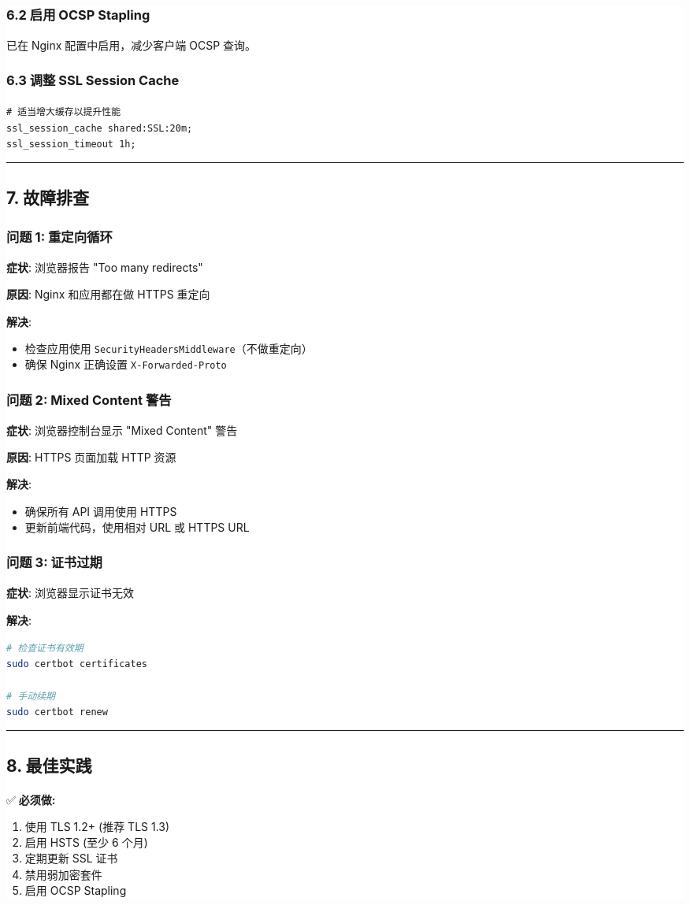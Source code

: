 ### 6.2 启用 OCSP Stapling

已在 Nginx 配置中启用，减少客户端 OCSP 查询。

### 6.3 调整 SSL Session Cache

```nginx
# 适当增大缓存以提升性能
ssl_session_cache shared:SSL:20m;
ssl_session_timeout 1h;
```

---

## 7. 故障排查

### 问题 1: 重定向循环

**症状**: 浏览器报告 "Too many redirects"

**原因**: Nginx 和应用都在做 HTTPS 重定向

**解决**:
- 检查应用使用 `SecurityHeadersMiddleware`（不做重定向）
- 确保 Nginx 正确设置 `X-Forwarded-Proto`

### 问题 2: Mixed Content 警告

**症状**: 浏览器控制台显示 "Mixed Content" 警告

**原因**: HTTPS 页面加载 HTTP 资源

**解决**:
- 确保所有 API 调用使用 HTTPS
- 更新前端代码，使用相对 URL 或 HTTPS URL

### 问题 3: 证书过期

**症状**: 浏览器显示证书无效

**解决**:
```bash
# 检查证书有效期
sudo certbot certificates

# 手动续期
sudo certbot renew
```

---

## 8. 最佳实践

✅ **必须做:**
1. 使用 TLS 1.2+ (推荐 TLS 1.3)
2. 启用 HSTS (至少 6 个月)
3. 定期更新 SSL 证书
4. 禁用弱加密套件
5. 启用 OCSP Stapling
